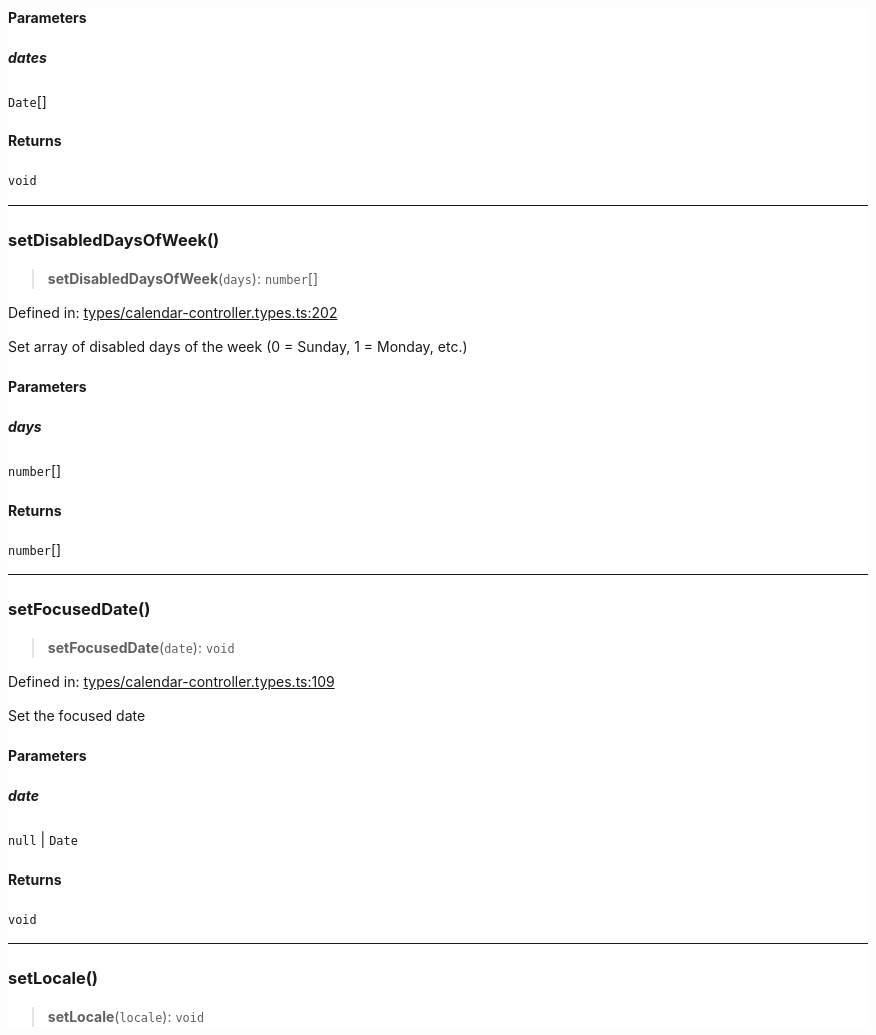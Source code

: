 #### Parameters

##### dates

`Date`[]

#### Returns

`void`

***

### setDisabledDaysOfWeek()

> **setDisabledDaysOfWeek**(`days`): `number`[]

Defined in: [types/calendar-controller.types.ts:202](https://github.com/jmkcoder/uplink-protocol-calendar/blob/311e0b81efba7399cf1c367c0a2007aa66f3b830/src/types/calendar-controller.types.ts#L202)

Set array of disabled days of the week (0 = Sunday, 1 = Monday, etc.)

#### Parameters

##### days

`number`[]

#### Returns

`number`[]

***

### setFocusedDate()

> **setFocusedDate**(`date`): `void`

Defined in: [types/calendar-controller.types.ts:109](https://github.com/jmkcoder/uplink-protocol-calendar/blob/311e0b81efba7399cf1c367c0a2007aa66f3b830/src/types/calendar-controller.types.ts#L109)

Set the focused date

#### Parameters

##### date

`null` | `Date`

#### Returns

`void`

***

### setLocale()

> **setLocale**(`locale`): `void`
